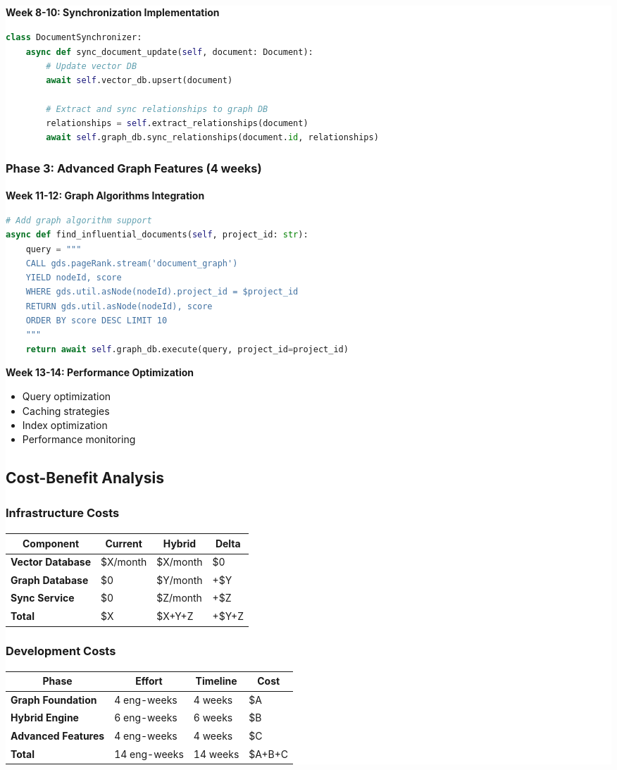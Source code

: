 **Week 8-10: Synchronization Implementation**
```python
class DocumentSynchronizer:
    async def sync_document_update(self, document: Document):
        # Update vector DB
        await self.vector_db.upsert(document)
        
        # Extract and sync relationships to graph DB
        relationships = self.extract_relationships(document)
        await self.graph_db.sync_relationships(document.id, relationships)
```

### Phase 3: Advanced Graph Features (4 weeks)

**Week 11-12: Graph Algorithms Integration**
```python
# Add graph algorithm support
async def find_influential_documents(self, project_id: str):
    query = """
    CALL gds.pageRank.stream('document_graph')
    YIELD nodeId, score
    WHERE gds.util.asNode(nodeId).project_id = $project_id
    RETURN gds.util.asNode(nodeId), score
    ORDER BY score DESC LIMIT 10
    """
    return await self.graph_db.execute(query, project_id=project_id)
```

**Week 13-14: Performance Optimization**
- Query optimization
- Caching strategies  
- Index optimization
- Performance monitoring

## Cost-Benefit Analysis

### Infrastructure Costs

| Component | Current | Hybrid | Delta |
|-----------|---------|---------|-------|
| **Vector Database** | $X/month | $X/month | $0 |
| **Graph Database** | $0 | $Y/month | +$Y |
| **Sync Service** | $0 | $Z/month | +$Z |
| **Total** | $X | $X+Y+Z | +$Y+Z |

### Development Costs

| Phase | Effort | Timeline | Cost |
|-------|--------|----------|------|
| **Graph Foundation** | 4 eng-weeks | 4 weeks | $A |
| **Hybrid Engine** | 6 eng-weeks | 6 weeks | $B |
| **Advanced Features** | 4 eng-weeks | 4 weeks | $C |
| **Total** | 14 eng-weeks | 14 weeks | $A+B+C |

